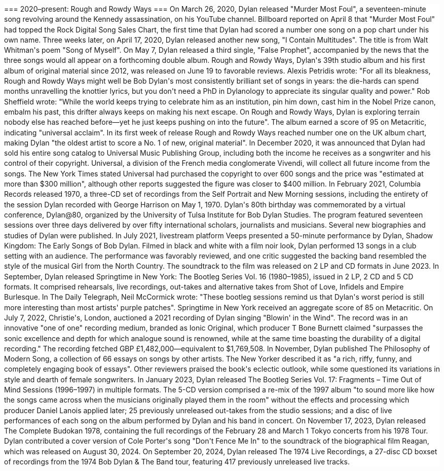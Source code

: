 
=== 2020–present: Rough and Rowdy Ways ===
On March 26, 2020, Dylan released "Murder Most Foul", a seventeen-minute song revolving around the Kennedy assassination, on his YouTube channel. Billboard reported on April 8 that "Murder Most Foul" had topped the Rock Digital Song Sales Chart, the first time that Dylan had scored a number one song on a pop chart under his own name. Three weeks later, on April 17, 2020, Dylan released another new song, "I Contain Multitudes". The title is from Walt Whitman's poem "Song of Myself". On May 7, Dylan released a third single, "False Prophet", accompanied by the news that the three songs would all appear on a forthcoming double album.
Rough and Rowdy Ways, Dylan's 39th studio album and his first album of original material since 2012, was released on June 19 to favorable reviews. Alexis Petridis wrote: "For all its bleakness, Rough and Rowdy Ways might well be Bob Dylan's most consistently brilliant set of songs in years: the die-hards can spend months unravelling the knottier lyrics, but you don't need a PhD in Dylanology to appreciate its singular quality and power." Rob Sheffield wrote: "While the world keeps trying to celebrate him as an institution, pin him down, cast him in the Nobel Prize canon, embalm his past, this drifter always keeps on making his next escape. On Rough and Rowdy Ways, Dylan is exploring terrain nobody else has reached before—yet he just keeps pushing on into the future". The album earned a score of 95 on Metacritic, indicating "universal acclaim". In its first week of release Rough and Rowdy Ways reached number one on the UK album chart, making Dylan "the oldest artist to score a No. 1 of new, original material".
In December 2020, it was announced that Dylan had sold his entire song catalog to Universal Music Publishing Group, including both the income he receives as a songwriter and his control of their copyright. Universal, a division of the French media conglomerate Vivendi, will collect all future income from the songs. The New York Times stated Universal had purchased the copyright to over 600 songs and the price was "estimated at more than $300 million", although other reports suggested the figure was closer to $400 million.
In February 2021, Columbia Records released 1970, a three-CD set of recordings from the Self Portrait and New Morning sessions, including the entirety of the session Dylan recorded with George Harrison on May 1, 1970. Dylan's 80th birthday was commemorated by a virtual conference, Dylan@80, organized by the University of Tulsa Institute for Bob Dylan Studies. The program featured seventeen sessions over three days delivered by over fifty international scholars, journalists and musicians. Several new biographies and studies of Dylan were published.
In July 2021, livestream platform Veeps presented a 50-minute performance by Dylan, Shadow Kingdom: The Early Songs of Bob Dylan. Filmed in black and white with a film noir look, Dylan performed 13 songs in a club setting with an audience. The performance was favorably reviewed, and one critic suggested the backing band resembled the style of the musical Girl from the North Country. The soundtrack to the film was released on 2 LP and CD formats in June 2023. In September, Dylan released Springtime in New York: The Bootleg Series Vol. 16 (1980–1985), issued in 2 LP, 2 CD and 5 CD formats. It comprised rehearsals, live recordings, out-takes and alternative takes from Shot of Love, Infidels and Empire Burlesque. In The Daily Telegraph, Neil McCormick wrote: "These bootleg sessions remind us that Dylan's worst period is still more interesting than most artists' purple patches". Springtime in New York received an aggregate score of 85 on Metacritic.
On July 7, 2022, Christie's, London, auctioned a 2021 recording of Dylan singing "Blowin' in the Wind". The record was in an innovative "one of one" recording medium, branded as Ionic Original, which producer T Bone Burnett claimed "surpasses the sonic excellence and depth for which analogue sound is renowned, while at the same time boasting the durability of a digital recording." The recording fetched GBP £1,482,000—equivalent to $1,769,508. In November, Dylan published The Philosophy of Modern Song, a collection of 66 essays on songs by other artists. The New Yorker described it as "a rich, riffy, funny, and completely engaging book of essays". Other reviewers praised the book's eclectic outlook, while some questioned its variations in style and dearth of female songwriters.
In January 2023, Dylan released The Bootleg Series Vol. 17: Fragments – Time Out of Mind Sessions (1996–1997) in multiple formats. The 5-CD version comprised a re-mix of the 1997 album "to sound more like how the songs came across when the musicians originally played them in the room" without the effects and processing which producer Daniel Lanois applied later; 25 previously unreleased out-takes from the studio sessions; and a disc of live performances of each song on the album performed by Dylan and his band in concert. On November 17, 2023, Dylan released The Complete Budokan 1978, containing the full recordings of the February 28 and March 1 Tokyo concerts from his 1978 Tour.
Dylan contributed a cover version of Cole Porter's song "Don't Fence Me In" to the soundtrack of the biographical film Reagan, which was released on August 30, 2024. On September 20, 2024, Dylan released The 1974 Live Recordings, a 27-disc CD boxset of recordings from the 1974 Bob Dylan & The Band tour, featuring 417 previously unreleased live tracks.
